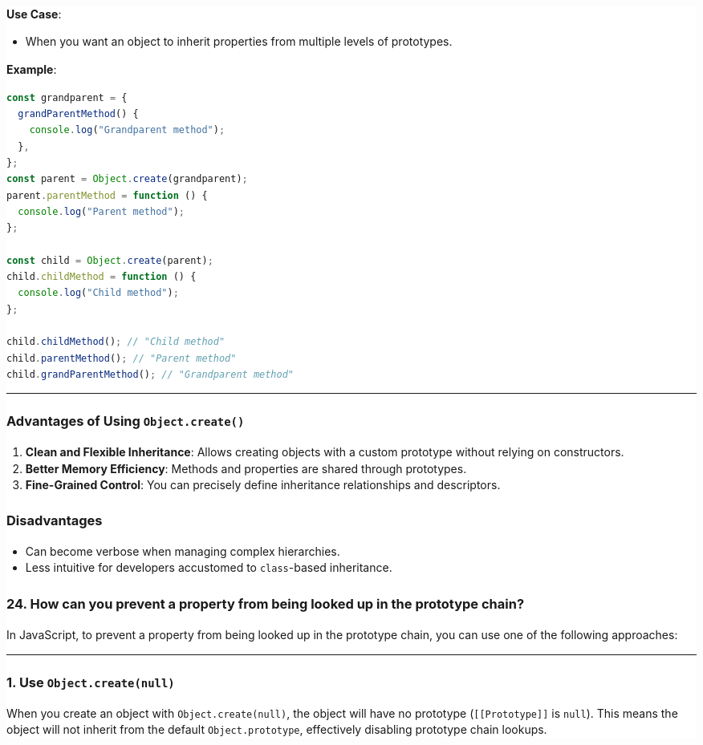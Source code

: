 **Use Case**:

- When you want an object to inherit properties from multiple levels of prototypes.

**Example**:

```javascript
const grandparent = {
  grandParentMethod() {
    console.log("Grandparent method");
  },
};
const parent = Object.create(grandparent);
parent.parentMethod = function () {
  console.log("Parent method");
};

const child = Object.create(parent);
child.childMethod = function () {
  console.log("Child method");
};

child.childMethod(); // "Child method"
child.parentMethod(); // "Parent method"
child.grandParentMethod(); // "Grandparent method"
```

---

### **Advantages of Using `Object.create()`**

1. **Clean and Flexible Inheritance**: Allows creating objects with a custom prototype without relying on constructors.
2. **Better Memory Efficiency**: Methods and properties are shared through prototypes.
3. **Fine-Grained Control**: You can precisely define inheritance relationships and descriptors.

### **Disadvantages**

- Can become verbose when managing complex hierarchies.
- Less intuitive for developers accustomed to `class`-based inheritance.

### 24. **How can you prevent a property from being looked up in the prototype chain?**

In JavaScript, to prevent a property from being looked up in the prototype chain, you can use one of the following approaches:

---

### 1. **Use `Object.create(null)`**

When you create an object with `Object.create(null)`, the object will have no prototype (`[[Prototype]]` is `null`). This means the object will not inherit from the default `Object.prototype`, effectively disabling prototype chain lookups.
